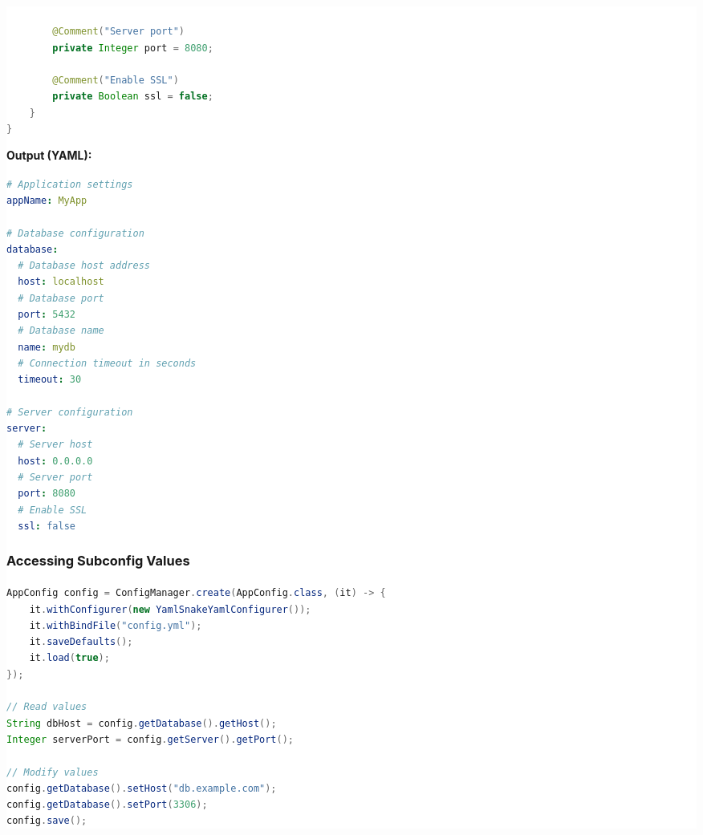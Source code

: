 ```java

        @Comment("Server port")
        private Integer port = 8080;

        @Comment("Enable SSL")
        private Boolean ssl = false;
    }
}
```

**Output (YAML):**
```yaml
# Application settings
appName: MyApp

# Database configuration
database:
  # Database host address
  host: localhost
  # Database port
  port: 5432
  # Database name
  name: mydb
  # Connection timeout in seconds
  timeout: 30

# Server configuration
server:
  # Server host
  host: 0.0.0.0
  # Server port
  port: 8080
  # Enable SSL
  ssl: false
```

### Accessing Subconfig Values

```java
AppConfig config = ConfigManager.create(AppConfig.class, (it) -> {
    it.withConfigurer(new YamlSnakeYamlConfigurer());
    it.withBindFile("config.yml");
    it.saveDefaults();
    it.load(true);
});

// Read values
String dbHost = config.getDatabase().getHost();
Integer serverPort = config.getServer().getPort();

// Modify values
config.getDatabase().setHost("db.example.com");
config.getDatabase().setPort(3306);
config.save();
```

